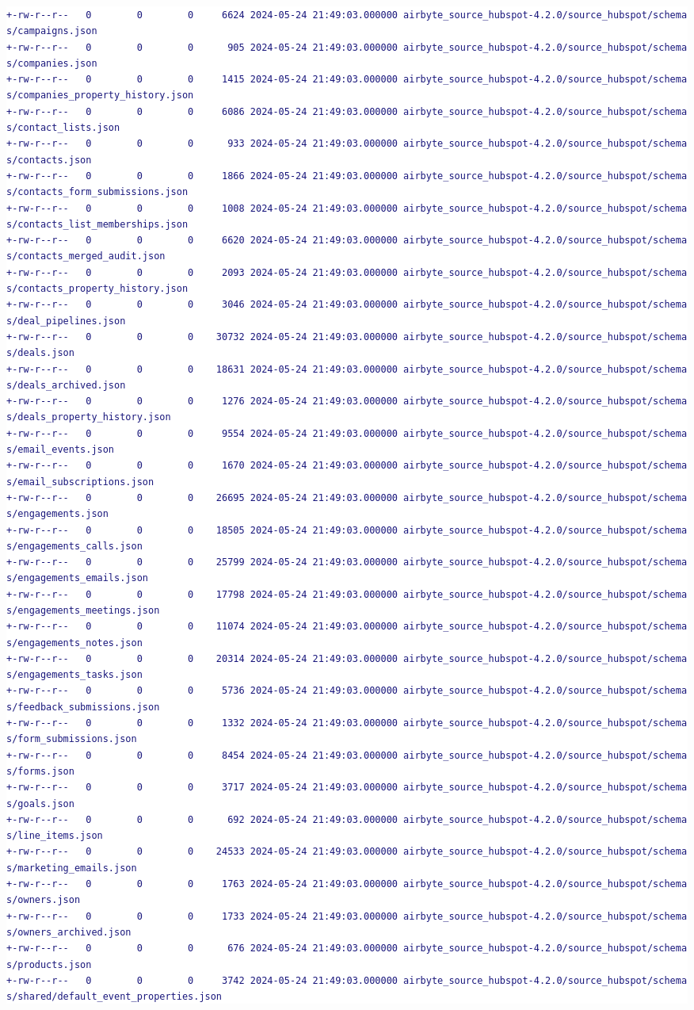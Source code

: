 ```diff
+-rw-r--r--   0        0        0     6624 2024-05-24 21:49:03.000000 airbyte_source_hubspot-4.2.0/source_hubspot/schemas/campaigns.json
+-rw-r--r--   0        0        0      905 2024-05-24 21:49:03.000000 airbyte_source_hubspot-4.2.0/source_hubspot/schemas/companies.json
+-rw-r--r--   0        0        0     1415 2024-05-24 21:49:03.000000 airbyte_source_hubspot-4.2.0/source_hubspot/schemas/companies_property_history.json
+-rw-r--r--   0        0        0     6086 2024-05-24 21:49:03.000000 airbyte_source_hubspot-4.2.0/source_hubspot/schemas/contact_lists.json
+-rw-r--r--   0        0        0      933 2024-05-24 21:49:03.000000 airbyte_source_hubspot-4.2.0/source_hubspot/schemas/contacts.json
+-rw-r--r--   0        0        0     1866 2024-05-24 21:49:03.000000 airbyte_source_hubspot-4.2.0/source_hubspot/schemas/contacts_form_submissions.json
+-rw-r--r--   0        0        0     1008 2024-05-24 21:49:03.000000 airbyte_source_hubspot-4.2.0/source_hubspot/schemas/contacts_list_memberships.json
+-rw-r--r--   0        0        0     6620 2024-05-24 21:49:03.000000 airbyte_source_hubspot-4.2.0/source_hubspot/schemas/contacts_merged_audit.json
+-rw-r--r--   0        0        0     2093 2024-05-24 21:49:03.000000 airbyte_source_hubspot-4.2.0/source_hubspot/schemas/contacts_property_history.json
+-rw-r--r--   0        0        0     3046 2024-05-24 21:49:03.000000 airbyte_source_hubspot-4.2.0/source_hubspot/schemas/deal_pipelines.json
+-rw-r--r--   0        0        0    30732 2024-05-24 21:49:03.000000 airbyte_source_hubspot-4.2.0/source_hubspot/schemas/deals.json
+-rw-r--r--   0        0        0    18631 2024-05-24 21:49:03.000000 airbyte_source_hubspot-4.2.0/source_hubspot/schemas/deals_archived.json
+-rw-r--r--   0        0        0     1276 2024-05-24 21:49:03.000000 airbyte_source_hubspot-4.2.0/source_hubspot/schemas/deals_property_history.json
+-rw-r--r--   0        0        0     9554 2024-05-24 21:49:03.000000 airbyte_source_hubspot-4.2.0/source_hubspot/schemas/email_events.json
+-rw-r--r--   0        0        0     1670 2024-05-24 21:49:03.000000 airbyte_source_hubspot-4.2.0/source_hubspot/schemas/email_subscriptions.json
+-rw-r--r--   0        0        0    26695 2024-05-24 21:49:03.000000 airbyte_source_hubspot-4.2.0/source_hubspot/schemas/engagements.json
+-rw-r--r--   0        0        0    18505 2024-05-24 21:49:03.000000 airbyte_source_hubspot-4.2.0/source_hubspot/schemas/engagements_calls.json
+-rw-r--r--   0        0        0    25799 2024-05-24 21:49:03.000000 airbyte_source_hubspot-4.2.0/source_hubspot/schemas/engagements_emails.json
+-rw-r--r--   0        0        0    17798 2024-05-24 21:49:03.000000 airbyte_source_hubspot-4.2.0/source_hubspot/schemas/engagements_meetings.json
+-rw-r--r--   0        0        0    11074 2024-05-24 21:49:03.000000 airbyte_source_hubspot-4.2.0/source_hubspot/schemas/engagements_notes.json
+-rw-r--r--   0        0        0    20314 2024-05-24 21:49:03.000000 airbyte_source_hubspot-4.2.0/source_hubspot/schemas/engagements_tasks.json
+-rw-r--r--   0        0        0     5736 2024-05-24 21:49:03.000000 airbyte_source_hubspot-4.2.0/source_hubspot/schemas/feedback_submissions.json
+-rw-r--r--   0        0        0     1332 2024-05-24 21:49:03.000000 airbyte_source_hubspot-4.2.0/source_hubspot/schemas/form_submissions.json
+-rw-r--r--   0        0        0     8454 2024-05-24 21:49:03.000000 airbyte_source_hubspot-4.2.0/source_hubspot/schemas/forms.json
+-rw-r--r--   0        0        0     3717 2024-05-24 21:49:03.000000 airbyte_source_hubspot-4.2.0/source_hubspot/schemas/goals.json
+-rw-r--r--   0        0        0      692 2024-05-24 21:49:03.000000 airbyte_source_hubspot-4.2.0/source_hubspot/schemas/line_items.json
+-rw-r--r--   0        0        0    24533 2024-05-24 21:49:03.000000 airbyte_source_hubspot-4.2.0/source_hubspot/schemas/marketing_emails.json
+-rw-r--r--   0        0        0     1763 2024-05-24 21:49:03.000000 airbyte_source_hubspot-4.2.0/source_hubspot/schemas/owners.json
+-rw-r--r--   0        0        0     1733 2024-05-24 21:49:03.000000 airbyte_source_hubspot-4.2.0/source_hubspot/schemas/owners_archived.json
+-rw-r--r--   0        0        0      676 2024-05-24 21:49:03.000000 airbyte_source_hubspot-4.2.0/source_hubspot/schemas/products.json
+-rw-r--r--   0        0        0     3742 2024-05-24 21:49:03.000000 airbyte_source_hubspot-4.2.0/source_hubspot/schemas/shared/default_event_properties.json
```
